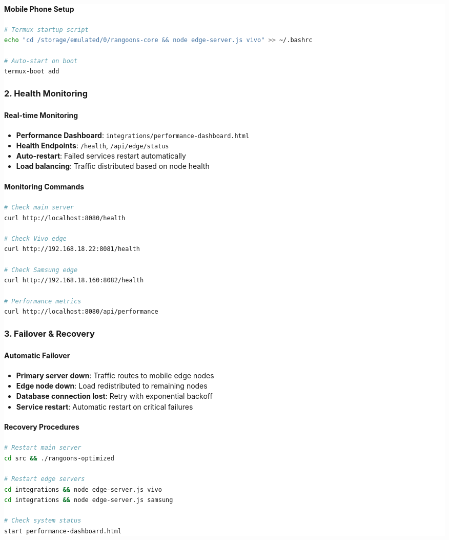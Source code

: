 #### **Mobile Phone Setup**
```bash
# Termux startup script
echo "cd /storage/emulated/0/rangoons-core && node edge-server.js vivo" >> ~/.bashrc

# Auto-start on boot
termux-boot add
```

### **2. Health Monitoring**

#### **Real-time Monitoring**
- **Performance Dashboard**: `integrations/performance-dashboard.html`
- **Health Endpoints**: `/health`, `/api/edge/status`
- **Auto-restart**: Failed services restart automatically
- **Load balancing**: Traffic distributed based on node health

#### **Monitoring Commands**
```bash
# Check main server
curl http://localhost:8080/health

# Check Vivo edge
curl http://192.168.18.22:8081/health

# Check Samsung edge
curl http://192.168.18.160:8082/health

# Performance metrics
curl http://localhost:8080/api/performance
```

### **3. Failover & Recovery**

#### **Automatic Failover**
- **Primary server down**: Traffic routes to mobile edge nodes
- **Edge node down**: Load redistributed to remaining nodes
- **Database connection lost**: Retry with exponential backoff
- **Service restart**: Automatic restart on critical failures

#### **Recovery Procedures**
```bash
# Restart main server
cd src && ./rangoons-optimized

# Restart edge servers
cd integrations && node edge-server.js vivo
cd integrations && node edge-server.js samsung

# Check system status
start performance-dashboard.html
```
